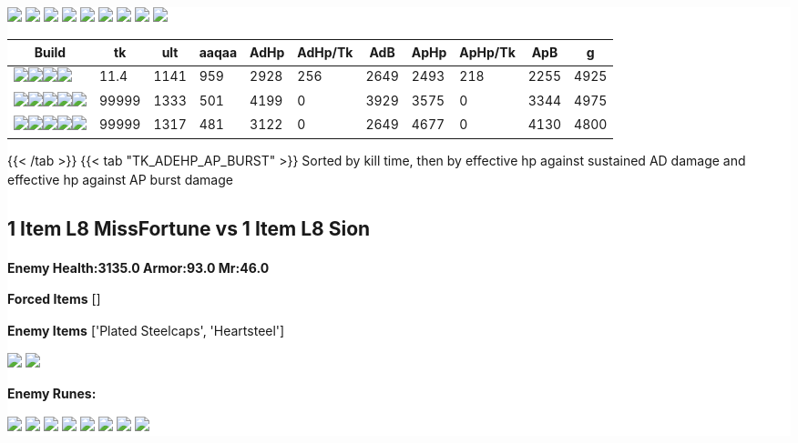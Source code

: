 ![](/Styles/Precision/LethalTempo/LethalTempo.png)
![](/Styles/Precision/Overheal.png)
![](/Styles/Precision/LegendAlacrity/LegendAlacrity.png)
![](/Styles/Precision/CutDown/CutDown.png)
![](/Styles/Sorcery/AbsoluteFocus/AbsoluteFocus.png)
![](/Styles/Sorcery/GatheringStorm/GatheringStorm.png)
![](/StatMods/StatModsAttackSpeedIcon.png)
![](/StatMods/StatModsAdaptiveForceIcon.png)
![](/StatMods/StatModsArmorIcon.png)





 Build |tk|ult|aaqaa|AdHp|AdHp/Tk|AdB|ApHp|ApHp/Tk|ApB|g
-|-|-|-|-|-|-|-|-|-|-
![](/item/3153.png)![](/item/1001.png)![](/item/1055.png)![](/item/1037.png)|11.4|1141|959|2928|256|2649|2493|218|2255|4925
![](/item/6673.png)![](/item/1001.png)![](/item/1055.png)![](/item/1037.png)![](/item/1036.png)|99999|1333|501|4199|0|3929|3575|0|3344|4975
![](/item/3156.png)![](/item/1001.png)![](/item/1053.png)![](/item/1055.png)![](/item/1036.png)|99999|1317|481|3122|0|2649|4677|0|4130|4800
{{< /tab >}}
{{< tab "TK_ADEHP_AP_BURST" >}}
Sorted by kill time, then by effective hp against sustained AD damage and effective hp against AP burst damage
## 1 Item L8 MissFortune vs 1 Item L8 Sion

**Enemy Health:3135.0 Armor:93.0 Mr:46.0**


**Forced Items** []








**Enemy Items** ['Plated Steelcaps', 'Heartsteel']





![](/item/3047.png)
![](/item/3084.png)



**Enemy Runes:**





![](/Styles/Resolve/GraspOfTheUndying/GraspOfTheUndying.png)
![](/Styles/Resolve/Demolish/Demolish.png)
![](/Styles/Resolve/SecondWind/SecondWind.png)
![](/Styles/Sorcery/Unflinching/Unflinching.png)
![](/Styles/Inspiration/MagicalFootwear/MagicalFootwear.png)
![](/Styles/Inspiration/CosmicInsight/CosmicInsight.png)
![](/StatMods/StatModsAdaptiveForceIcon.png)
![](/StatMods/StatModsArmorIcon.png)